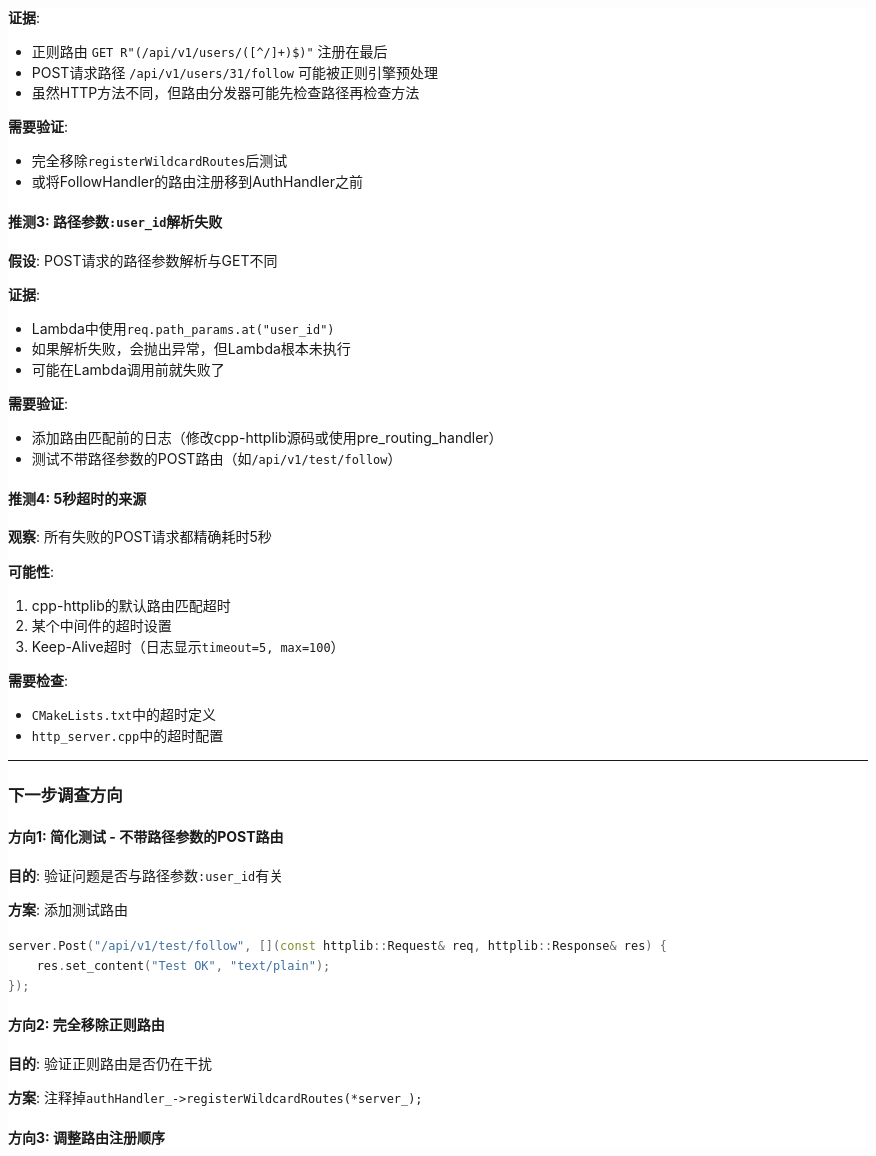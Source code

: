 **证据**:
- 正则路由 `GET R"(/api/v1/users/([^/]+)$)"` 注册在最后
- POST请求路径 `/api/v1/users/31/follow` 可能被正则引擎预处理
- 虽然HTTP方法不同，但路由分发器可能先检查路径再检查方法

**需要验证**:
- 完全移除`registerWildcardRoutes`后测试
- 或将FollowHandler的路由注册移到AuthHandler之前

#### 推测3: 路径参数`:user_id`解析失败

**假设**: POST请求的路径参数解析与GET不同

**证据**:
- Lambda中使用`req.path_params.at("user_id")`
- 如果解析失败，会抛出异常，但Lambda根本未执行
- 可能在Lambda调用前就失败了

**需要验证**:
- 添加路由匹配前的日志（修改cpp-httplib源码或使用pre_routing_handler）
- 测试不带路径参数的POST路由（如`/api/v1/test/follow`）

#### 推测4: 5秒超时的来源

**观察**: 所有失败的POST请求都精确耗时5秒

**可能性**:
1. cpp-httplib的默认路由匹配超时
2. 某个中间件的超时设置
3. Keep-Alive超时（日志显示`timeout=5, max=100`）

**需要检查**:
- `CMakeLists.txt`中的超时定义
- `http_server.cpp`中的超时配置

---

### 下一步调查方向

#### 方向1: 简化测试 - 不带路径参数的POST路由

**目的**: 验证问题是否与路径参数`:user_id`有关

**方案**: 添加测试路由
```cpp
server.Post("/api/v1/test/follow", [](const httplib::Request& req, httplib::Response& res) {
    res.set_content("Test OK", "text/plain");
});
```

#### 方向2: 完全移除正则路由

**目的**: 验证正则路由是否仍在干扰

**方案**: 注释掉`authHandler_->registerWildcardRoutes(*server_);`

#### 方向3: 调整路由注册顺序
